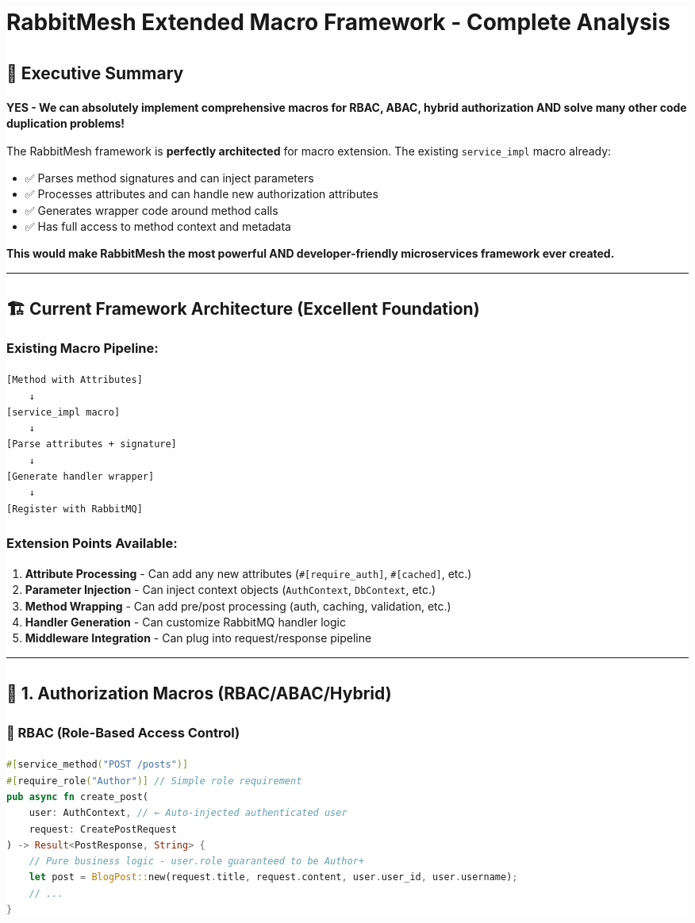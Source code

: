 # RabbitMesh Extended Macro Framework - Complete Analysis

## 🎯 **Executive Summary**

**YES - We can absolutely implement comprehensive macros for RBAC, ABAC, hybrid authorization AND solve many other code duplication problems!**

The RabbitMesh framework is **perfectly architected** for macro extension. The existing `service_impl` macro already:
- ✅ Parses method signatures and can inject parameters
- ✅ Processes attributes and can handle new authorization attributes  
- ✅ Generates wrapper code around method calls
- ✅ Has full access to method context and metadata

**This would make RabbitMesh the most powerful AND developer-friendly microservices framework ever created.**

---

## 🏗️ **Current Framework Architecture (Excellent Foundation)**

### **Existing Macro Pipeline:**
```
[Method with Attributes] 
    ↓
[service_impl macro] 
    ↓
[Parse attributes + signature]
    ↓  
[Generate handler wrapper]
    ↓
[Register with RabbitMQ]
```

### **Extension Points Available:**
1. **Attribute Processing** - Can add any new attributes (`#[require_auth]`, `#[cached]`, etc.)
2. **Parameter Injection** - Can inject context objects (`AuthContext`, `DbContext`, etc.) 
3. **Method Wrapping** - Can add pre/post processing (auth, caching, validation, etc.)
4. **Handler Generation** - Can customize RabbitMQ handler logic
5. **Middleware Integration** - Can plug into request/response pipeline

---

## 🔐 **1. Authorization Macros (RBAC/ABAC/Hybrid)**

### **🎯 RBAC (Role-Based Access Control)**
```rust
#[service_method("POST /posts")]
#[require_role("Author")] // Simple role requirement
pub async fn create_post(
    user: AuthContext, // ← Auto-injected authenticated user  
    request: CreatePostRequest
) -> Result<PostResponse, String> {
    // Pure business logic - user.role guaranteed to be Author+
    let post = BlogPost::new(request.title, request.content, user.user_id, user.username);
    // ...
}
```
